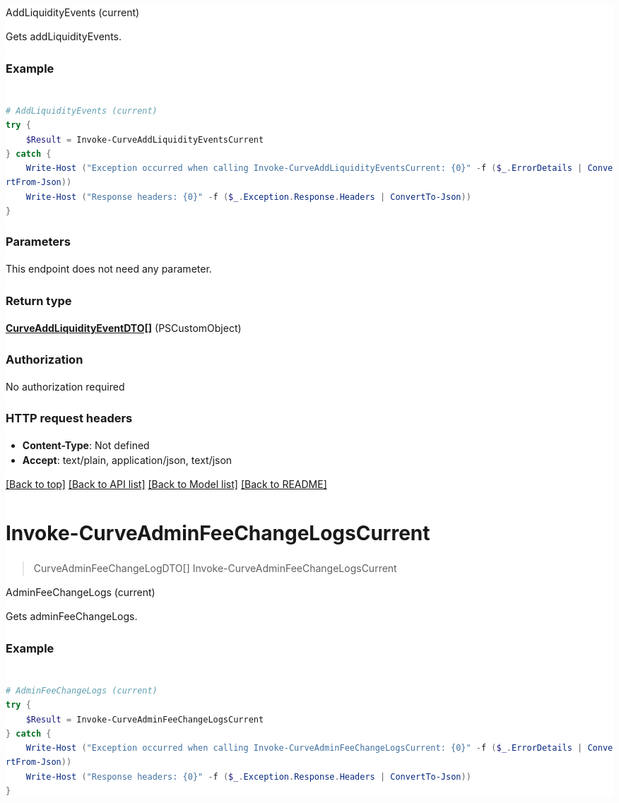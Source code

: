 AddLiquidityEvents (current)

Gets addLiquidityEvents.

### Example
```powershell

# AddLiquidityEvents (current)
try {
    $Result = Invoke-CurveAddLiquidityEventsCurrent
} catch {
    Write-Host ("Exception occurred when calling Invoke-CurveAddLiquidityEventsCurrent: {0}" -f ($_.ErrorDetails | ConvertFrom-Json))
    Write-Host ("Response headers: {0}" -f ($_.Exception.Response.Headers | ConvertTo-Json))
}
```

### Parameters
This endpoint does not need any parameter.

### Return type

[**CurveAddLiquidityEventDTO[]**](CurveAddLiquidityEventDTO.md) (PSCustomObject)

### Authorization

No authorization required

### HTTP request headers

 - **Content-Type**: Not defined
 - **Accept**: text/plain, application/json, text/json

[[Back to top]](#) [[Back to API list]](../README.md#documentation-for-api-endpoints) [[Back to Model list]](../README.md#documentation-for-models) [[Back to README]](../README.md)

<a id="Invoke-CurveAdminFeeChangeLogsCurrent"></a>
# **Invoke-CurveAdminFeeChangeLogsCurrent**
> CurveAdminFeeChangeLogDTO[] Invoke-CurveAdminFeeChangeLogsCurrent<br>

AdminFeeChangeLogs (current)

Gets adminFeeChangeLogs.

### Example
```powershell

# AdminFeeChangeLogs (current)
try {
    $Result = Invoke-CurveAdminFeeChangeLogsCurrent
} catch {
    Write-Host ("Exception occurred when calling Invoke-CurveAdminFeeChangeLogsCurrent: {0}" -f ($_.ErrorDetails | ConvertFrom-Json))
    Write-Host ("Response headers: {0}" -f ($_.Exception.Response.Headers | ConvertTo-Json))
}
```
